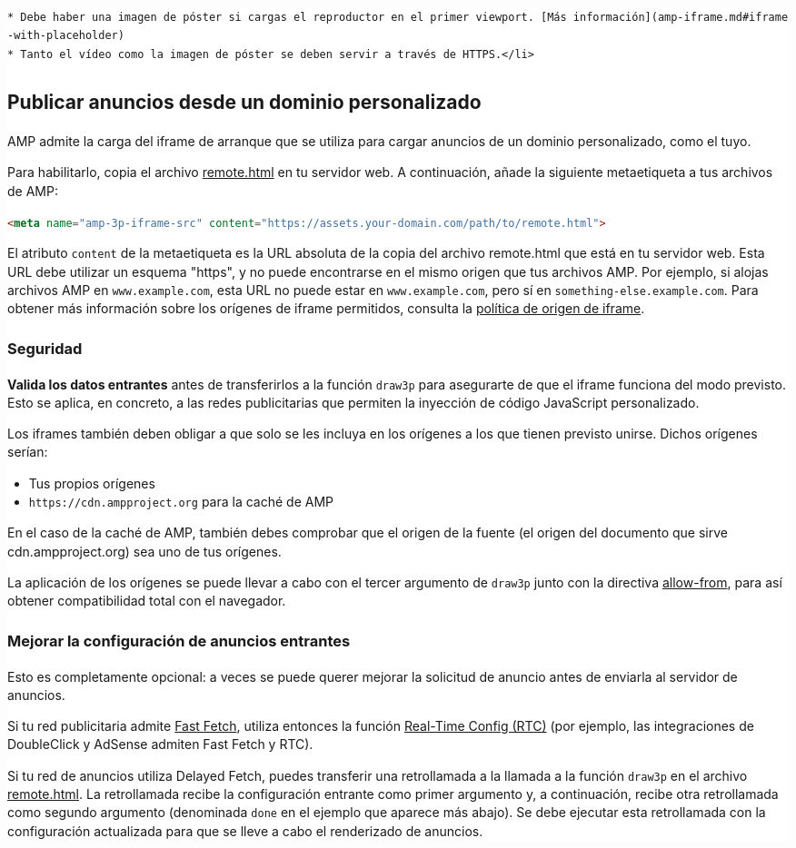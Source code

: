     * Debe haber una imagen de póster si cargas el reproductor en el primer viewport. [Más información](amp-iframe.md#iframe-with-placeholder)
    * Tanto el vídeo como la imagen de póster se deben servir a través de HTTPS.</li>

## Publicar anuncios desde un dominio personalizado

AMP admite la carga del iframe de arranque que se utiliza para cargar anuncios de un dominio personalizado, como el tuyo.

Para habilitarlo, copia el archivo [remote.html](https://github.com/ampproject/amphtml/blob/master/3p/remote.html) en tu servidor web. A continuación, añade la siguiente metaetiqueta a tus archivos de AMP:

```html
<meta name="amp-3p-iframe-src" content="https://assets.your-domain.com/path/to/remote.html">
```

  El atributo `content` de la metaetiqueta es la URL absoluta de la copia del archivo remote.html que está en tu servidor web. Esta URL debe utilizar un esquema "https", y no puede encontrarse en el mismo origen que tus archivos AMP. Por ejemplo, si alojas archivos AMP en `www.example.com`, esta URL no puede estar en `www.example.com`, pero sí en `something-else.example.com`. Para obtener más información sobre los orígenes de iframe permitidos, consulta la [política de origen de iframe](https://github.com/ampproject/amphtml/blob/master/spec/amp-iframe-origin-policy.md).

### Seguridad

**Valida los datos entrantes** antes de transferirlos a la función `draw3p` para asegurarte de que el iframe funciona del modo previsto. Esto se aplica, en concreto, a las redes publicitarias que permiten la inyección de código JavaScript personalizado.

Los iframes también deben obligar a que solo se les incluya en los orígenes a los que tienen previsto unirse. Dichos orígenes serían:

* Tus propios orígenes
* `https://cdn.ampproject.org` para la caché de AMP

En el caso de la caché de AMP, también debes comprobar que el origen de la fuente (el origen del documento que sirve cdn.ampproject.org) sea uno de tus orígenes.

La aplicación de los orígenes se puede llevar a cabo con el tercer argumento de `draw3p` junto con la directiva [allow-from](https://developer.mozilla.org/en-US/docs/Web/HTTP/X-Frame-Options), para así obtener compatibilidad total con el navegador.

### Mejorar la configuración de anuncios entrantes

Esto es completamente opcional: a veces se puede querer mejorar la solicitud de anuncio antes de enviarla al servidor de anuncios.

Si tu red publicitaria admite [Fast Fetch](../../../documentation/guides-and-tutorials/contribute/adnetwork_integration.md#creating-an-amp-ad-implementation), utiliza entonces la función [Real-Time Config (RTC)](https://github.com/ampproject/amphtml/blob/master/extensions/amp-a4a/rtc-documentation.md) (por ejemplo, las integraciones de DoubleClick y AdSense admiten Fast Fetch y RTC).

Si tu red de anuncios utiliza Delayed Fetch, puedes transferir una retrollamada a la llamada a la función `draw3p` en el archivo [remote.html](https://github.com/ampproject/amphtml/blob/master/3p/remote.html). La retrollamada recibe la configuración entrante como primer argumento y, a continuación, recibe otra retrollamada como segundo argumento (denominada `done` en el ejemplo que aparece más abajo). Se debe ejecutar esta retrollamada con la configuración actualizada para que se lleve a cabo el renderizado de anuncios.
